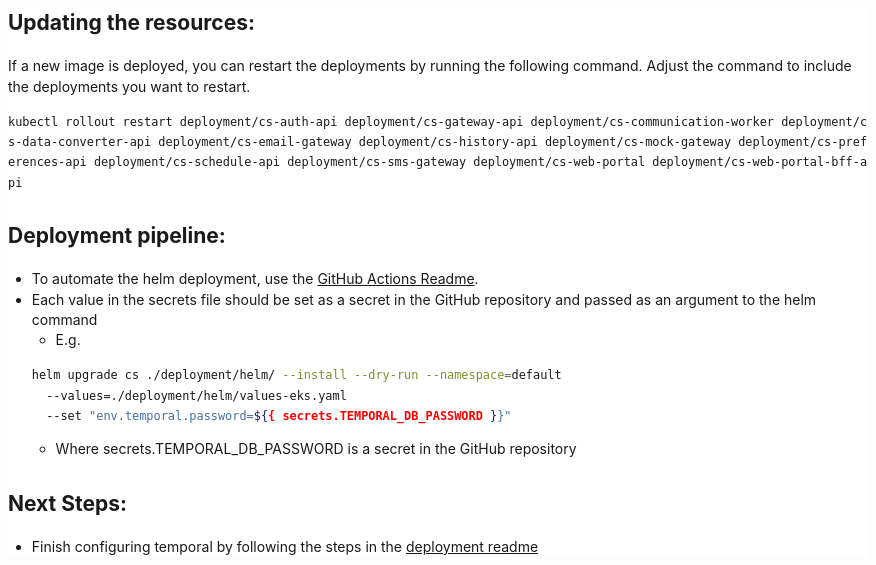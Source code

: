 ## Updating the resources:

If a new image is deployed, you can restart the deployments by running the following command.
Adjust the command to include the deployments you want to restart.

```bash
kubectl rollout restart deployment/cs-auth-api deployment/cs-gateway-api deployment/cs-communication-worker deployment/cs-data-converter-api deployment/cs-email-gateway deployment/cs-history-api deployment/cs-mock-gateway deployment/cs-preferences-api deployment/cs-schedule-api deployment/cs-sms-gateway deployment/cs-web-portal deployment/cs-web-portal-bff-api
```  

## Deployment pipeline:

- To automate the helm deployment, use the [GitHub Actions Readme](../../.github/workflows).
- Each value in the secrets file should be set as a secret in the GitHub repository and passed as an argument to the
  helm command
    - E.g.
  ```bash
  helm upgrade cs ./deployment/helm/ --install --dry-run --namespace=default
    --values=./deployment/helm/values-eks.yaml
    --set "env.temporal.password=${{ secrets.TEMPORAL_DB_PASSWORD }}"
  ```
    - Where secrets.TEMPORAL_DB_PASSWORD is a secret in the GitHub repository

## Next Steps:

- Finish configuring temporal by following the steps in the [deployment readme](../README.md)

